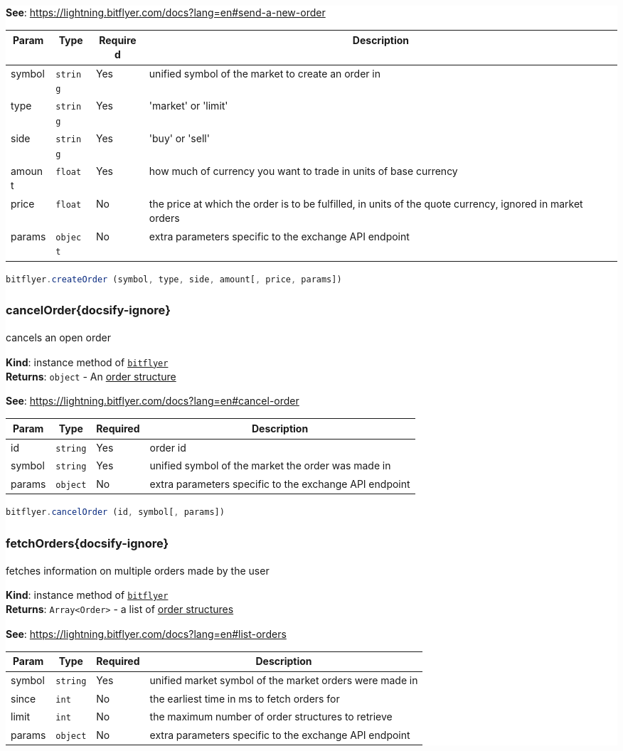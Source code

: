 **See**: https://lightning.bitflyer.com/docs?lang=en#send-a-new-order  

| Param | Type | Required | Description |
| --- | --- | --- | --- |
| symbol | <code>string</code> | Yes | unified symbol of the market to create an order in |
| type | <code>string</code> | Yes | 'market' or 'limit' |
| side | <code>string</code> | Yes | 'buy' or 'sell' |
| amount | <code>float</code> | Yes | how much of currency you want to trade in units of base currency |
| price | <code>float</code> | No | the price at which the order is to be fulfilled, in units of the quote currency, ignored in market orders |
| params | <code>object</code> | No | extra parameters specific to the exchange API endpoint |


```javascript
bitflyer.createOrder (symbol, type, side, amount[, price, params])
```


<a name="cancelOrder" id="cancelorder"></a>

### cancelOrder{docsify-ignore}
cancels an open order

**Kind**: instance method of [<code>bitflyer</code>](#bitflyer)  
**Returns**: <code>object</code> - An [order structure](https://docs.ccxt.com/#/?id=order-structure)

**See**: https://lightning.bitflyer.com/docs?lang=en#cancel-order  

| Param | Type | Required | Description |
| --- | --- | --- | --- |
| id | <code>string</code> | Yes | order id |
| symbol | <code>string</code> | Yes | unified symbol of the market the order was made in |
| params | <code>object</code> | No | extra parameters specific to the exchange API endpoint |


```javascript
bitflyer.cancelOrder (id, symbol[, params])
```


<a name="fetchOrders" id="fetchorders"></a>

### fetchOrders{docsify-ignore}
fetches information on multiple orders made by the user

**Kind**: instance method of [<code>bitflyer</code>](#bitflyer)  
**Returns**: <code>Array&lt;Order&gt;</code> - a list of [order structures](https://docs.ccxt.com/#/?id=order-structure)

**See**: https://lightning.bitflyer.com/docs?lang=en#list-orders  

| Param | Type | Required | Description |
| --- | --- | --- | --- |
| symbol | <code>string</code> | Yes | unified market symbol of the market orders were made in |
| since | <code>int</code> | No | the earliest time in ms to fetch orders for |
| limit | <code>int</code> | No | the maximum number of order structures to retrieve |
| params | <code>object</code> | No | extra parameters specific to the exchange API endpoint |
